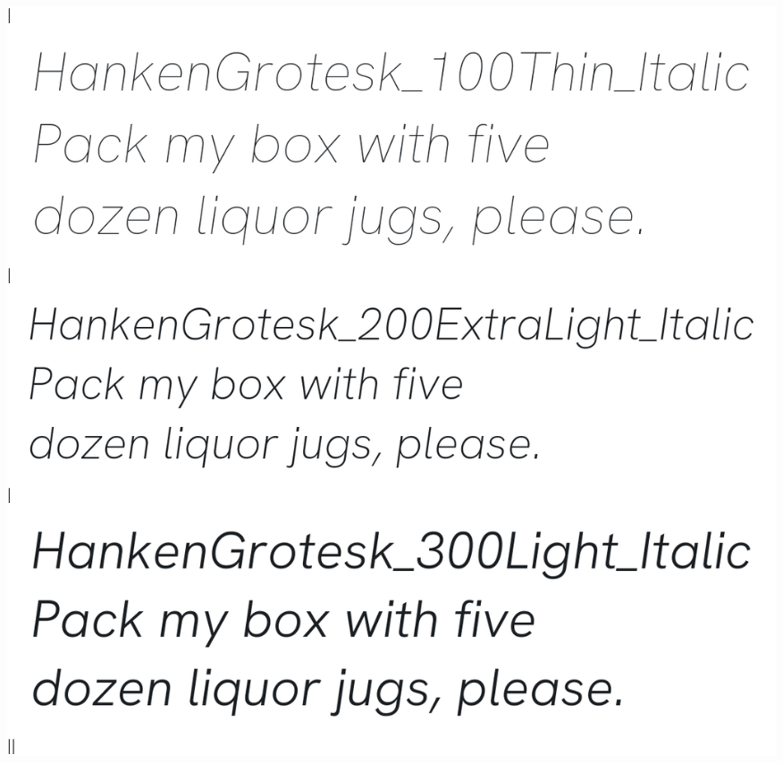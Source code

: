 |![HankenGrotesk_100Thin_Italic](./100Thin_Italic/HankenGrotesk_100Thin_Italic.ttf.png)|![HankenGrotesk_200ExtraLight_Italic](./200ExtraLight_Italic/HankenGrotesk_200ExtraLight_Italic.ttf.png)|![HankenGrotesk_300Light_Italic](./300Light_Italic/HankenGrotesk_300Light_Italic.ttf.png)||